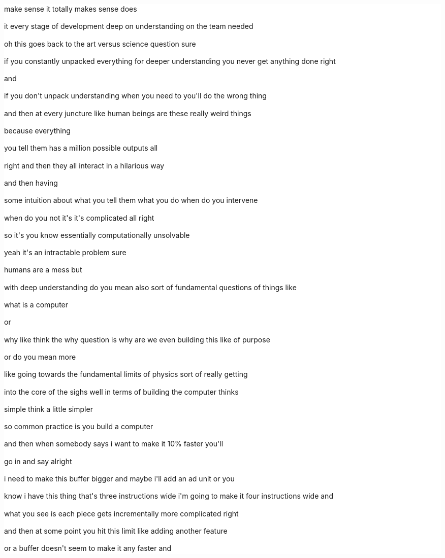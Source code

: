  make sense it totally makes sense does

 it every stage of development deep on understanding on the team needed

 oh this goes back to the art versus science question sure

 if you constantly unpacked everything for deeper understanding you never get anything done right

 and

 if you don't unpack understanding when you need to you'll do the wrong thing

 and then at every juncture like human beings are these really weird things

 because everything

 you tell them has a million possible outputs all

 right and then they all interact in a hilarious way

 and then having

 some intuition about what you tell them what you do when do you intervene

 when do you not it's it's complicated all right

 so it's you know essentially computationally unsolvable

 yeah it's an intractable problem sure

 humans are a mess but

 with deep understanding do you mean also sort of fundamental questions of things like

 what is a computer

 or

 why like think the why question is why are we even building this like of purpose

 or do you mean more

 like going towards the fundamental limits of physics sort of really getting

 into the core of the sighs well in terms of building the computer thinks

 simple think a little simpler

 so common practice is you build a computer

 and then when somebody says i want to make it 10% faster you'll

 go in and say alright

 i need to make this buffer bigger and maybe i'll add an ad unit or you

 know i have this thing that's three instructions wide i'm going to make it four instructions wide and

 what you see is each piece gets incrementally more complicated right

 and then at some point you hit this limit like adding another feature

 or a buffer doesn't seem to make it any faster and
